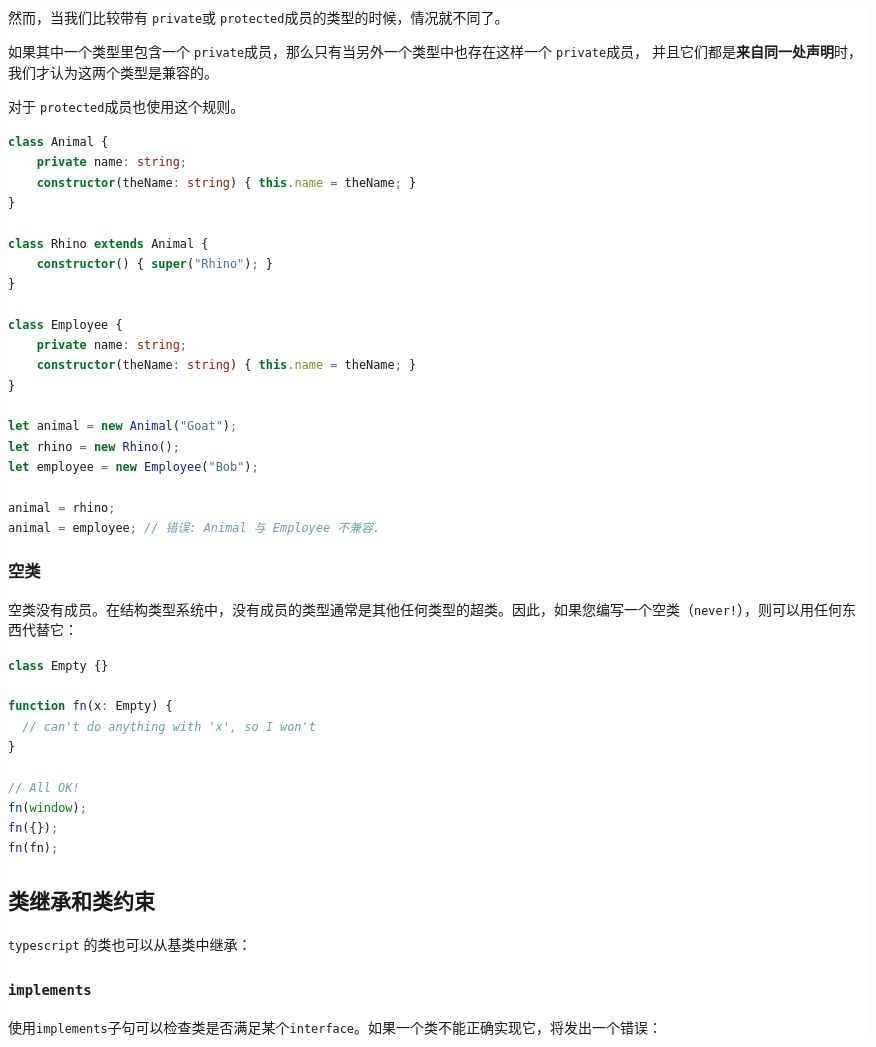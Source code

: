 然而，当我们比较带有 `private`或 `protected`成员的类型的时候，情况就不同了。 

如果其中一个类型里包含一个 `private`成员，那么只有当另外一个类型中也存在这样一个 `private`成员， 并且它们都是**来自同一处声明**时，我们才认为这两个类型是兼容的。 

对于 `protected`成员也使用这个规则。

```ts
class Animal {
    private name: string;
    constructor(theName: string) { this.name = theName; }
}

class Rhino extends Animal {
    constructor() { super("Rhino"); }
}

class Employee {
    private name: string;
    constructor(theName: string) { this.name = theName; }
}

let animal = new Animal("Goat");
let rhino = new Rhino();
let employee = new Employee("Bob");

animal = rhino;
animal = employee; // 错误: Animal 与 Employee 不兼容.
```

### 空类

空类没有成员。在结构类型系统中，没有成员的类型通常是其他任何类型的超类。因此，如果您编写一个空类（`never!`），则可以用任何东西代替它：

```ts
class Empty {}

function fn(x: Empty) {
  // can't do anything with 'x', so I won't
}

// All OK!
fn(window);
fn({});
fn(fn);
```

## 类继承和类约束

`typescript` 的类也可以从基类中继承：

### `implements`

使用`implements`子句可以检查类是否满足某个`interface`。如果一个类不能正确实现它，将发出一个错误：
